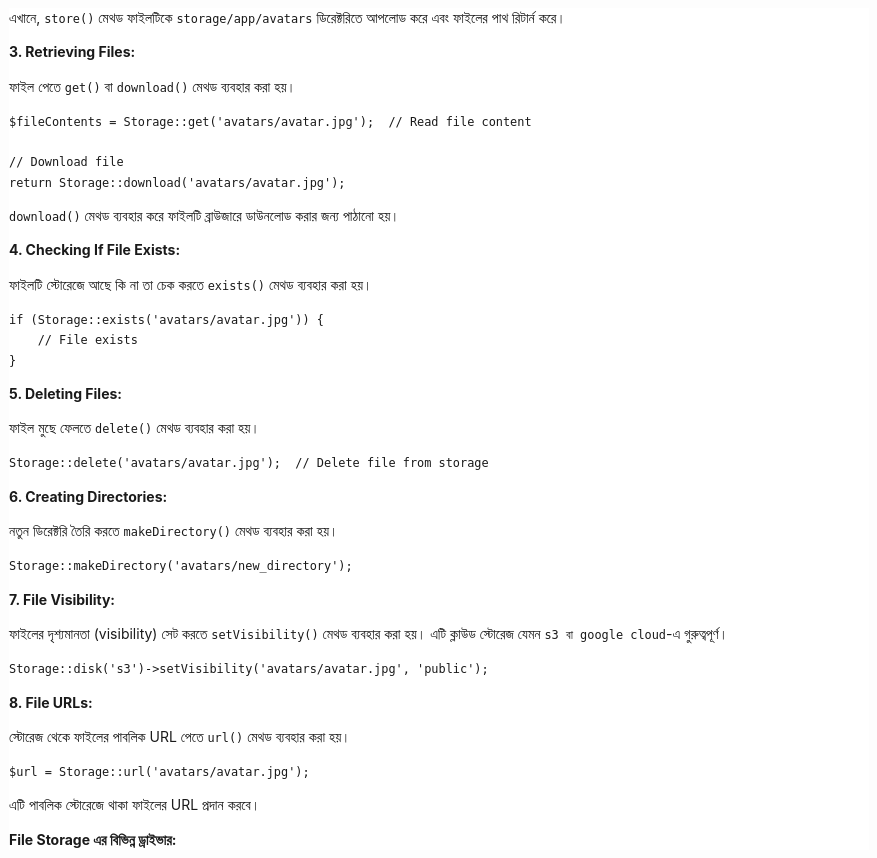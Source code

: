 এখানে, `store()` মেথড ফাইলটিকে `storage/app/avatars` ডিরেক্টরিতে আপলোড করে এবং ফাইলের পাথ রিটার্ন করে।

**3\. Retrieving Files:**

ফাইল পেতে `get()` বা `download()` মেথড ব্যবহার করা হয়।  

```
$fileContents = Storage::get('avatars/avatar.jpg');  // Read file content

// Download file
return Storage::download('avatars/avatar.jpg');
```

`download()` মেথড ব্যবহার করে ফাইলটি ব্রাউজারে ডাউনলোড করার জন্য পাঠানো হয়।

**4\. Checking If File Exists:**

ফাইলটি স্টোরেজে আছে কি না তা চেক করতে `exists()` মেথড ব্যবহার করা হয়।  

```
if (Storage::exists('avatars/avatar.jpg')) {
    // File exists
}
```

**5\. Deleting Files:**

ফাইল মুছে ফেলতে `delete()` মেথড ব্যবহার করা হয়।  

```
Storage::delete('avatars/avatar.jpg');  // Delete file from storage
```

**6\. Creating Directories:**

নতুন ডিরেক্টরি তৈরি করতে `makeDirectory()` মেথড ব্যবহার করা হয়।  

```
Storage::makeDirectory('avatars/new_directory');
```

**7\. File Visibility:**

ফাইলের দৃশ্যমানতা (visibility) সেট করতে `setVisibility()` মেথড ব্যবহার করা হয়। এটি ক্লাউড স্টোরেজ যেমন `s3 বা google cloud`\-এ গুরুত্বপূর্ণ।  

```
Storage::disk('s3')->setVisibility('avatars/avatar.jpg', 'public');
```

**8\. File URLs:**

স্টোরেজ থেকে ফাইলের পাবলিক URL পেতে `url()` মেথড ব্যবহার করা হয়।  

```
$url = Storage::url('avatars/avatar.jpg');
```

এটি পাবলিক স্টোরেজে থাকা ফাইলের URL প্রদান করবে।

**File Storage এর বিভিন্ন ড্রাইভার:**
